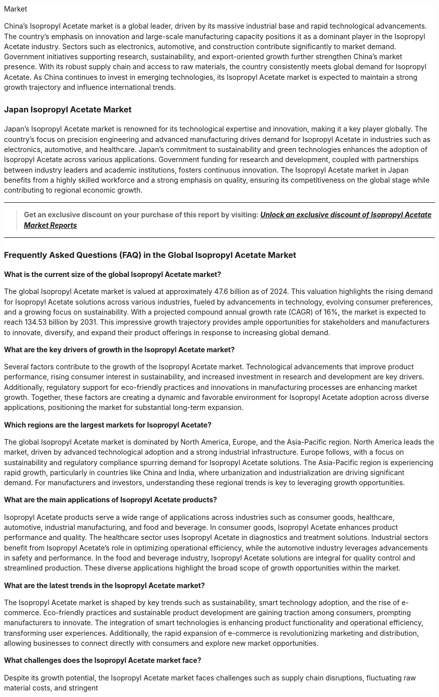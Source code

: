 Market</h3><p>China&rsquo;s Isopropyl Acetate market is a global leader, driven by its massive industrial base and rapid technological advancements. The country&rsquo;s emphasis on innovation and large-scale manufacturing capacity positions it as a dominant player in the Isopropyl Acetate industry. Sectors such as electronics, automotive, and construction contribute significantly to market demand. Government initiatives supporting research, sustainability, and export-oriented growth further strengthen China&rsquo;s market presence. With its robust supply chain and access to raw materials, the country consistently meets global demand for Isopropyl Acetate. As China continues to invest in emerging technologies, its Isopropyl Acetate market is expected to maintain a strong growth trajectory and influence international trends.</p><h3>Japan Isopropyl Acetate Market</h3><p>Japan&rsquo;s Isopropyl Acetate market is renowned for its technological expertise and innovation, making it a key player globally. The country&rsquo;s focus on precision engineering and advanced manufacturing drives demand for Isopropyl Acetate in industries such as electronics, automotive, and healthcare. Japan&rsquo;s commitment to sustainability and green technologies enhances the adoption of Isopropyl Acetate across various applications. Government funding for research and development, coupled with partnerships between industry leaders and academic institutions, fosters continuous innovation. The Isopropyl Acetate market in Japan benefits from a highly skilled workforce and a strong emphasis on quality, ensuring its competitiveness on the global stage while contributing to regional economic growth.</p><hr /><blockquote><p><strong>Get an exclusive discount on your purchase of this report by visiting: <em><a href="://marketresearchpulse.com/ask-for-discount/52225?utm_source=Github&amp;utm_medium=0115">Unlock an exclusive discount of Isopropyl Acetate Market Reports</a></em>&nbsp;</strong></p></blockquote><hr /><h3>Frequently Asked Questions (FAQ) in the Global Isopropyl Acetate Market</h3><p><strong>What is the current size of the global Isopropyl Acetate market?</strong></p><p>The global Isopropyl Acetate market is valued at approximately 47.6 billion as of 2024. This valuation highlights the rising demand for Isopropyl Acetate solutions across various industries, fueled by advancements in technology, evolving consumer preferences, and a growing focus on sustainability. With a projected compound annual growth rate (CAGR) of 16%, the market is expected to reach 134.53 billion by 2031. This impressive growth trajectory provides ample opportunities for stakeholders and manufacturers to innovate, diversify, and expand their product offerings in response to increasing global demand.</p><p><strong>What are the key drivers of growth in the Isopropyl Acetate market?</strong></p><p>Several factors contribute to the growth of the Isopropyl Acetate market. Technological advancements that improve product performance, rising consumer interest in sustainability, and increased investment in research and development are key drivers. Additionally, regulatory support for eco-friendly practices and innovations in manufacturing processes are enhancing market growth. Together, these factors are creating a dynamic and favorable environment for Isopropyl Acetate adoption across diverse applications, positioning the market for substantial long-term expansion.</p><p><strong>Which regions are the largest markets for Isopropyl Acetate?</strong></p><p>The global Isopropyl Acetate market is dominated by North America, Europe, and the Asia-Pacific region. North America leads the market, driven by advanced technological adoption and a strong industrial infrastructure. Europe follows, with a focus on sustainability and regulatory compliance spurring demand for Isopropyl Acetate solutions. The Asia-Pacific region is experiencing rapid growth, particularly in countries like China and India, where urbanization and industrialization are driving significant demand. For manufacturers and investors, understanding these regional trends is key to leveraging growth opportunities.</p><p><strong>What are the main applications of Isopropyl Acetate products?</strong></p><p>Isopropyl Acetate products serve a wide range of applications across industries such as consumer goods, healthcare, automotive, industrial manufacturing, and food and beverage. In consumer goods, Isopropyl Acetate enhances product performance and quality. The healthcare sector uses Isopropyl Acetate in diagnostics and treatment solutions. Industrial sectors benefit from Isopropyl Acetate&rsquo;s role in optimizing operational efficiency, while the automotive industry leverages advancements in safety and performance. In the food and beverage industry, Isopropyl Acetate solutions are integral for quality control and streamlined production. These diverse applications highlight the broad scope of growth opportunities within the market.</p><p><strong>What are the latest trends in the Isopropyl Acetate market?</strong></p><p>The Isopropyl Acetate market is shaped by key trends such as sustainability, smart technology adoption, and the rise of e-commerce. Eco-friendly practices and sustainable product development are gaining traction among consumers, prompting manufacturers to innovate. The integration of smart technologies is enhancing product functionality and operational efficiency, transforming user experiences. Additionally, the rapid expansion of e-commerce is revolutionizing marketing and distribution, allowing businesses to connect directly with consumers and explore new market opportunities.</p><p><strong>What challenges does the Isopropyl Acetate market face?</strong></p><p>Despite its growth potential, the Isopropyl Acetate market faces challenges such as supply chain disruptions, fluctuating raw material costs, and stringent